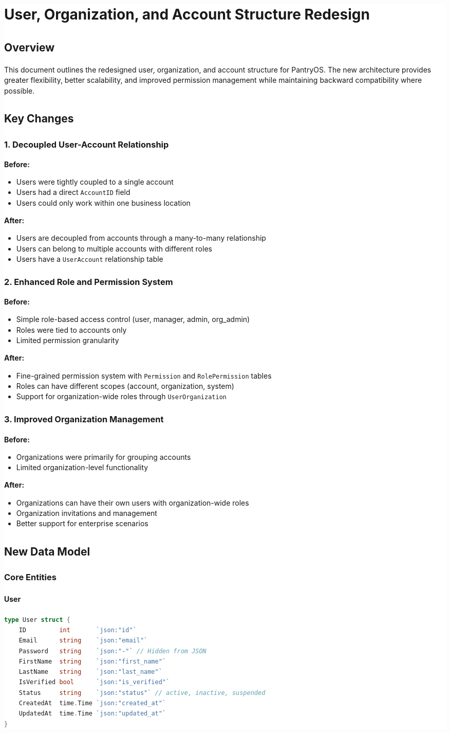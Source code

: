 # User, Organization, and Account Structure Redesign

## Overview

This document outlines the redesigned user, organization, and account structure for PantryOS. The new architecture provides greater flexibility, better scalability, and improved permission management while maintaining backward compatibility where possible.

## Key Changes

### 1. Decoupled User-Account Relationship

**Before:**
- Users were tightly coupled to a single account
- Users had a direct `AccountID` field
- Users could only work within one business location

**After:**
- Users are decoupled from accounts through a many-to-many relationship
- Users can belong to multiple accounts with different roles
- Users have a `UserAccount` relationship table

### 2. Enhanced Role and Permission System

**Before:**
- Simple role-based access control (user, manager, admin, org_admin)
- Roles were tied to accounts only
- Limited permission granularity

**After:**
- Fine-grained permission system with `Permission` and `RolePermission` tables
- Roles can have different scopes (account, organization, system)
- Support for organization-wide roles through `UserOrganization`

### 3. Improved Organization Management

**Before:**
- Organizations were primarily for grouping accounts
- Limited organization-level functionality

**After:**
- Organizations can have their own users with organization-wide roles
- Organization invitations and management
- Better support for enterprise scenarios

## New Data Model

### Core Entities

#### User
```go
type User struct {
    ID         int       `json:"id"`
    Email      string    `json:"email"`
    Password   string    `json:"-"` // Hidden from JSON
    FirstName  string    `json:"first_name"`
    LastName   string    `json:"last_name"`
    IsVerified bool      `json:"is_verified"`
    Status     string    `json:"status"` // active, inactive, suspended
    CreatedAt  time.Time `json:"created_at"`
    UpdatedAt  time.Time `json:"updated_at"`
}
```